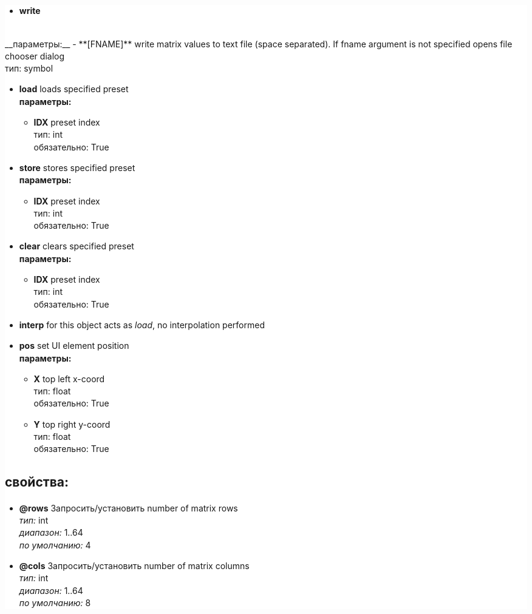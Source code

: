 * **write**
<br>
  __параметры:__
  - **[FNAME]** write matrix values to text file (space separated). If fname argument is not specified opens file chooser dialog<br>
    тип: symbol <br>

* **load**
loads specified preset<br>
  __параметры:__
  - **IDX** preset index<br>
    тип: int <br>
    обязательно: True <br>

* **store**
stores specified preset<br>
  __параметры:__
  - **IDX** preset index<br>
    тип: int <br>
    обязательно: True <br>

* **clear**
clears specified preset<br>
  __параметры:__
  - **IDX** preset index<br>
    тип: int <br>
    обязательно: True <br>

* **interp**
for this object acts as *load*, no interpolation performed<br>

* **pos**
set UI element position<br>
  __параметры:__
  - **X** top left x-coord<br>
    тип: float <br>
    обязательно: True <br>

  - **Y** top right y-coord<br>
    тип: float <br>
    обязательно: True <br>




## свойства:

* **@rows** 
Запросить/установить number of matrix rows<br>
_тип:_ int<br>
_диапазон:_ 1..64<br>
_по умолчанию:_ 4<br>

* **@cols** 
Запросить/установить number of matrix columns<br>
_тип:_ int<br>
_диапазон:_ 1..64<br>
_по умолчанию:_ 8<br>
